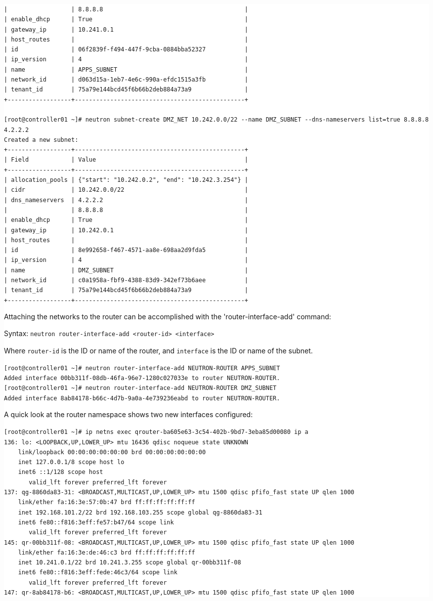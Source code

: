 ```
|                  | 8.8.8.8                                        |
| enable_dhcp      | True                                           |
| gateway_ip       | 10.241.0.1                                     |
| host_routes      |                                                |
| id               | 06f2839f-f494-447f-9cba-0884bba52327           |
| ip_version       | 4                                              |
| name             | APPS_SUBNET                                    |
| network_id       | d063d15a-1eb7-4e6c-990a-efdc1515a3fb           |
| tenant_id        | 75a79e144bcd45f6b66b2deb884a73a9               |
+------------------+------------------------------------------------+

[root@controller01 ~]# neutron subnet-create DMZ_NET 10.242.0.0/22 --name DMZ_SUBNET --dns-nameservers list=true 8.8.8.8 4.2.2.2
Created a new subnet:
+------------------+------------------------------------------------+
| Field            | Value                                          |
+------------------+------------------------------------------------+
| allocation_pools | {"start": "10.242.0.2", "end": "10.242.3.254"} |
| cidr             | 10.242.0.0/22                                  |
| dns_nameservers  | 4.2.2.2                                        |
|                  | 8.8.8.8                                        |
| enable_dhcp      | True                                           |
| gateway_ip       | 10.242.0.1                                     |
| host_routes      |                                                |
| id               | 8e992658-f467-4571-aa8e-698aa2d9fda5           |
| ip_version       | 4                                              |
| name             | DMZ_SUBNET                                     |
| network_id       | c0a1958a-fbf9-4388-83d9-342ef73b6aee           |
| tenant_id        | 75a79e144bcd45f6b66b2deb884a73a9               |
+------------------+------------------------------------------------+
```

Attaching the networks to the router can be accomplished with the 'router-interface-add' command:

Syntax: ```neutron router-interface-add <router-id> <interface>```

Where ```router-id``` is the ID or name of the router, and ```interface``` is the ID or name of the subnet.


```
[root@controller01 ~]# neutron router-interface-add NEUTRON-ROUTER APPS_SUBNET
Added interface 00bb311f-08db-46fa-96e7-1280c027033e to router NEUTRON-ROUTER.
[root@controller01 ~]# neutron router-interface-add NEUTRON-ROUTER DMZ_SUBNET
Added interface 8ab84178-b66c-4d7b-9a0a-4e739236eabd to router NEUTRON-ROUTER.
```

A quick look at the router namespace shows two new interfaces configured:

```
[root@controller01 ~]# ip netns exec qrouter-ba605e63-3c54-402b-9bd7-3eba85d00080 ip a
136: lo: <LOOPBACK,UP,LOWER_UP> mtu 16436 qdisc noqueue state UNKNOWN
    link/loopback 00:00:00:00:00:00 brd 00:00:00:00:00:00
    inet 127.0.0.1/8 scope host lo
    inet6 ::1/128 scope host
       valid_lft forever preferred_lft forever
137: qg-8860da83-31: <BROADCAST,MULTICAST,UP,LOWER_UP> mtu 1500 qdisc pfifo_fast state UP qlen 1000
    link/ether fa:16:3e:57:0b:47 brd ff:ff:ff:ff:ff:ff
    inet 192.168.101.2/22 brd 192.168.103.255 scope global qg-8860da83-31
    inet6 fe80::f816:3eff:fe57:b47/64 scope link
       valid_lft forever preferred_lft forever
145: qr-00bb311f-08: <BROADCAST,MULTICAST,UP,LOWER_UP> mtu 1500 qdisc pfifo_fast state UP qlen 1000
    link/ether fa:16:3e:de:46:c3 brd ff:ff:ff:ff:ff:ff
    inet 10.241.0.1/22 brd 10.241.3.255 scope global qr-00bb311f-08
    inet6 fe80::f816:3eff:fede:46c3/64 scope link
       valid_lft forever preferred_lft forever
147: qr-8ab84178-b6: <BROADCAST,MULTICAST,UP,LOWER_UP> mtu 1500 qdisc pfifo_fast state UP qlen 1000
```